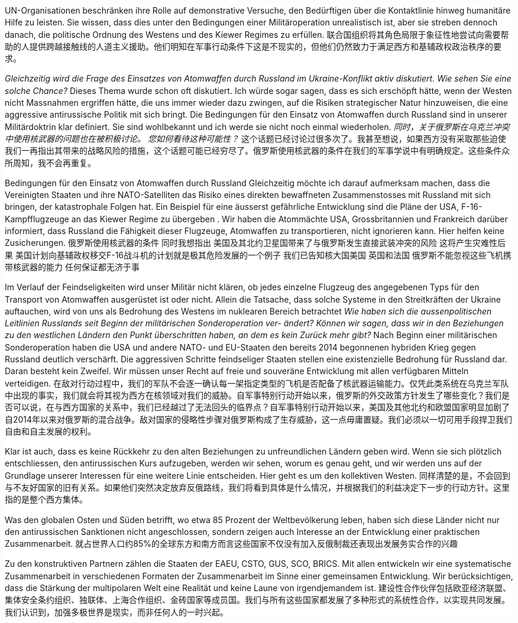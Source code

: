 UN-Organisationen beschränken ihre Rolle auf demonstrative Versuche, den Bedürftigen über die Kontaktlinie hinweg humanitäre Hilfe zu leisten. Sie wissen, dass dies unter den Bedingungen einer Militäroperation unrealistisch ist, aber sie streben dennoch danach, die politische Ordnung des Westens und des Kiewer Regimes zu erfüllen.
联合国组织将其角色局限于象征性地尝试向需要帮助的人提供跨越接触线的人道主义援助。他们明知在军事行动条件下这是不现实的，但他们仍然致力于满足西方和基辅政权政治秩序的要求。

_Gleichzeitig wird die Frage des Einsatzes von Atomwaffen durch Russland im Ukraine-Konflikt aktiv diskutiert._ _Wie sehen Sie eine solche Chance?_ Dieses Thema wurde schon oft diskutiert. Ich würde sogar sagen, dass es sich erschöpft hätte, wenn der Westen nicht Massnahmen ergriffen hätte, die uns immer wieder dazu zwingen, auf die Risiken strategischer Natur hinzuweisen, die eine aggressive antirussische Politik mit sich bringt. Die Bedingungen für den Einsatz von Atomwaffen durch Russland sind in unserer Militärdoktrin klar definiert. Sie sind wohlbekannt und ich werde sie nicht noch einmal wiederholen.
_同时，关于俄罗斯在乌克兰冲突中使用核武器的问题也在被积极讨论。_ _您如何看待这种可能性？_ 这个话题已经讨论过很多次了。我甚至想说，如果西方没有采取那些迫使我们一再指出其带来的战略风险的措施，这个话题可能已经穷尽了。俄罗斯使用核武器的条件在我们的军事学说中有明确规定。这些条件众所周知，我不会再重复。

Bedingungen für den Einsatz von Atomwaffen durch Russland Gleichzeitig möchte ich darauf aufmerksam machen, dass die Vereinigten Staaten und ihre NATO-Satelliten das Risiko eines direkten bewaffneten Zusammenstosses mit Russland mit sich bringen, der katastrophale Folgen hat. Ein Beispiel für eine äusserst gefährliche Entwicklung sind die Pläne der USA, F-16-Kampfflugzeuge an das Kiewer Regime zu übergeben . Wir haben die Atommächte USA, Grossbritannien und Frankreich darüber informiert, dass Russland die Fähigkeit dieser Flugzeuge, Atomwaffen zu transportieren, nicht ignorieren kann. Hier helfen keine Zusicherungen.
俄罗斯使用核武器的条件 同时我想指出 美国及其北约卫星国带来了与俄罗斯发生直接武装冲突的风险 这将产生灾难性后果 美国计划向基辅政权移交F-16战斗机的计划就是极其危险发展的一个例子 我们已告知核大国美国 英国和法国 俄罗斯不能忽视这些飞机携带核武器的能力 任何保证都无济于事

Im Verlauf der Feindseligkeiten wird unser Militär nicht klären, ob jedes einzelne Flugzeug des angegebenen Typs für den Transport von Atomwaffen ausgerüstet ist oder nicht. Allein die Tatsache, dass solche Systeme in den Streitkräften der Ukraine auftauchen, wird von uns als Bedrohung des Westens im nuklearen Bereich betrachtet _Wie haben sich die aussenpolitischen Leitlinien Russlands seit Beginn der militärischen Sonderoperation ver-_ _ändert? Können wir sagen, dass wir in den Beziehungen zu den westlichen Ländern den Punkt überschritten_ _haben, an dem es kein Zurück mehr gibt?_ Nach Beginn einer militärischen Sonderoperation haben die USA und andere NATO- und EU-Staaten den bereits 2014 begonnenen hybriden Krieg gegen Russland deutlich verschärft. Die aggressiven Schritte feindseliger Staaten stellen eine existenzielle Bedrohung für Russland dar. Daran besteht kein Zweifel. Wir müssen unser Recht auf freie und souveräne Entwicklung mit allen verfügbaren Mitteln verteidigen.
在敌对行动过程中，我们的军队不会逐一确认每一架指定类型的飞机是否配备了核武器运输能力。仅凭此类系统在乌克兰军队中出现的事实，我们就会将其视为西方在核领域对我们的威胁。自军事特别行动开始以来，俄罗斯的外交政策方针发生了哪些变化？我们是否可以说，在与西方国家的关系中，我们已经越过了无法回头的临界点？自军事特别行动开始以来，美国及其他北约和欧盟国家明显加剧了自2014年以来对俄罗斯的混合战争。敌对国家的侵略性步骤对俄罗斯构成了生存威胁，这一点毋庸置疑。我们必须以一切可用手段捍卫我们自由和自主发展的权利。

Klar ist auch, dass es keine Rückkehr zu den alten Beziehungen zu unfreundlichen Ländern geben wird. Wenn sie sich plötzlich entschliessen, den antirussischen Kurs aufzugeben, werden wir sehen, worum es genau geht, und wir werden uns auf der Grundlage unserer Interessen für eine weitere Linie entscheiden. Hier geht es um den kollektiven Westen.
同样清楚的是，不会回到与不友好国家的旧有关系。如果他们突然决定放弃反俄路线，我们将看到具体是什么情况，并根据我们的利益决定下一步的行动方针。这里指的是整个西方集体。

Was den globalen Osten und Süden betrifft, wo etwa 85 Prozent der Weltbevölkerung leben, haben sich diese Länder nicht nur den antirussischen Sanktionen nicht angeschlossen, sondern zeigen auch Interesse an der Entwicklung einer praktischen Zusammenarbeit.
就占世界人口约85%的全球东方和南方而言这些国家不仅没有加入反俄制裁还表现出发展务实合作的兴趣

Zu den konstruktiven Partnern zählen die Staaten der EAEU, CSTO, GUS, SCO, BRICS. Mit allen entwickeln wir eine systematische Zusammenarbeit in verschiedenen Formaten der Zusammenarbeit im Sinne einer gemeinsamen Entwicklung. Wir berücksichtigen, dass die Stärkung der multipolaren Welt eine Realität und keine Laune von irgendjemandem ist.
建设性合作伙伴包括欧亚经济联盟、集体安全条约组织、独联体、上海合作组织、金砖国家等成员国。我们与所有这些国家都发展了多种形式的系统性合作，以实现共同发展。我们认识到，加强多极世界是现实，而非任何人的一时兴起。
